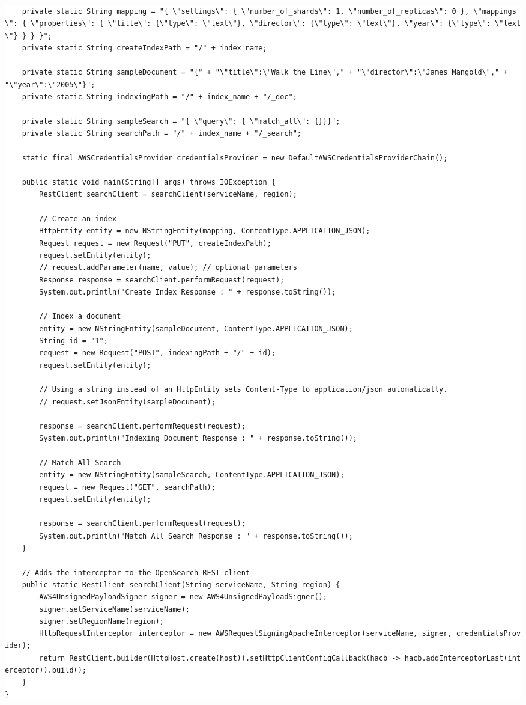 ```
    private static String mapping = "{ \"settings\": { \"number_of_shards\": 1, \"number_of_replicas\": 0 }, \"mappings\": { \"properties\": { \"title\": {\"type\": \"text\"}, \"director\": {\"type\": \"text\"}, \"year\": {\"type\": \"text\"} } } }";
    private static String createIndexPath = "/" + index_name;

    private static String sampleDocument = "{" + "\"title\":\"Walk the Line\"," + "\"director\":\"James Mangold\"," + "\"year\":\"2005\"}";
    private static String indexingPath = "/" + index_name + "/_doc";

    private static String sampleSearch = "{ \"query\": { \"match_all\": {}}}";
    private static String searchPath = "/" + index_name + "/_search";

    static final AWSCredentialsProvider credentialsProvider = new DefaultAWSCredentialsProviderChain();

    public static void main(String[] args) throws IOException {
        RestClient searchClient = searchClient(serviceName, region);

        // Create an index
        HttpEntity entity = new NStringEntity(mapping, ContentType.APPLICATION_JSON);
        Request request = new Request("PUT", createIndexPath);
        request.setEntity(entity);
        // request.addParameter(name, value); // optional parameters
        Response response = searchClient.performRequest(request);
        System.out.println("Create Index Response : " + response.toString());

        // Index a document
        entity = new NStringEntity(sampleDocument, ContentType.APPLICATION_JSON);
        String id = "1";
        request = new Request("POST", indexingPath + "/" + id);
        request.setEntity(entity);

        // Using a string instead of an HttpEntity sets Content-Type to application/json automatically.
        // request.setJsonEntity(sampleDocument);

        response = searchClient.performRequest(request);
        System.out.println("Indexing Document Response : " + response.toString());

        // Match All Search
        entity = new NStringEntity(sampleSearch, ContentType.APPLICATION_JSON);
        request = new Request("GET", searchPath);
        request.setEntity(entity);

        response = searchClient.performRequest(request);
        System.out.println("Match All Search Response : " + response.toString());
    }

    // Adds the interceptor to the OpenSearch REST client
    public static RestClient searchClient(String serviceName, String region) {
        AWS4UnsignedPayloadSigner signer = new AWS4UnsignedPayloadSigner();
        signer.setServiceName(serviceName);
        signer.setRegionName(region);
        HttpRequestInterceptor interceptor = new AWSRequestSigningApacheInterceptor(serviceName, signer, credentialsProvider);
        return RestClient.builder(HttpHost.create(host)).setHttpClientConfigCallback(hacb -> hacb.addInterceptorLast(interceptor)).build();
    }
}
```
